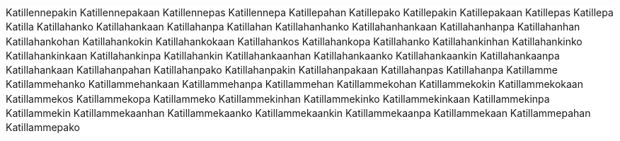Katillennepakin
Katillennepakaan
Katillennepas
Katillennepa
Katillepahan
Katillepako
Katillepakin
Katillepakaan
Katillepas
Katillepa
Katilla
Katillahanko
Katillahankaan
Katillahanpa
Katillahan
Katillahanhanko
Katillahanhankaan
Katillahanhanpa
Katillahanhan
Katillahankohan
Katillahankokin
Katillahankokaan
Katillahankos
Katillahankopa
Katillahanko
Katillahankinhan
Katillahankinko
Katillahankinkaan
Katillahankinpa
Katillahankin
Katillahankaanhan
Katillahankaanko
Katillahankaankin
Katillahankaanpa
Katillahankaan
Katillahanpahan
Katillahanpako
Katillahanpakin
Katillahanpakaan
Katillahanpas
Katillahanpa
Katillamme
Katillammehanko
Katillammehankaan
Katillammehanpa
Katillammehan
Katillammekohan
Katillammekokin
Katillammekokaan
Katillammekos
Katillammekopa
Katillammeko
Katillammekinhan
Katillammekinko
Katillammekinkaan
Katillammekinpa
Katillammekin
Katillammekaanhan
Katillammekaanko
Katillammekaankin
Katillammekaanpa
Katillammekaan
Katillammepahan
Katillammepako